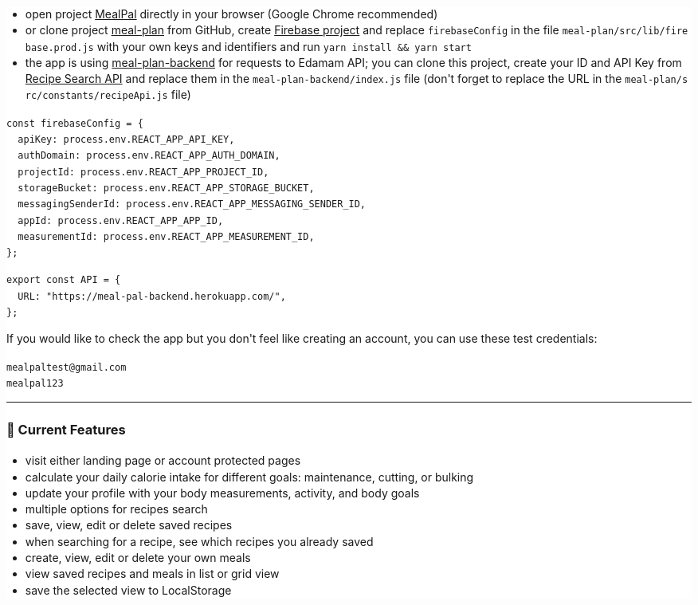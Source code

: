 - open project [MealPal](https://meal-pal.vercel.app/) directly in your browser (Google Chrome recommended)
- or clone project [meal-plan](https://github.com/domihustinova/meal-plan) from GitHub, create [Firebase project](https://firebase.google.com/) and replace `firebaseConfig` in the file `meal-plan/src/lib/firebase.prod.js` with your own keys and identifiers and run `yarn install && yarn start`
- the app is using [meal-plan-backend](https://github.com/domihustinova/meal-plan-backend) for requests to Edamam API; you can clone this project, create your ID and API Key from [Recipe Search API](https://developer.edamam.com/edamam-docs-recipe-api) and replace them in the `meal-plan-backend/index.js` file (don't forget to replace the URL in the `meal-plan/src/constants/recipeApi.js` file)

```
const firebaseConfig = {
  apiKey: process.env.REACT_APP_API_KEY,
  authDomain: process.env.REACT_APP_AUTH_DOMAIN,
  projectId: process.env.REACT_APP_PROJECT_ID,
  storageBucket: process.env.REACT_APP_STORAGE_BUCKET,
  messagingSenderId: process.env.REACT_APP_MESSAGING_SENDER_ID,
  appId: process.env.REACT_APP_APP_ID,
  measurementId: process.env.REACT_APP_MEASUREMENT_ID,
};
```

```
export const API = {
  URL: "https://meal-pal-backend.herokuapp.com/",
};
```

If you would like to check the app but you don't feel like creating an account, you can use these test credentials:

```
mealpaltest@gmail.com
mealpal123
```

---

### 🚀 Current Features

- visit either landing page or account protected pages
- calculate your daily calorie intake for different goals: maintenance, cutting, or bulking
- update your profile with your body measurements, activity, and body goals
- multiple options for recipes search
- save, view, edit or delete saved recipes
- when searching for a recipe, see which recipes you already saved
- create, view, edit or delete your own meals
- view saved recipes and meals in list or grid view
- save the selected view to LocalStorage

<p align="center">